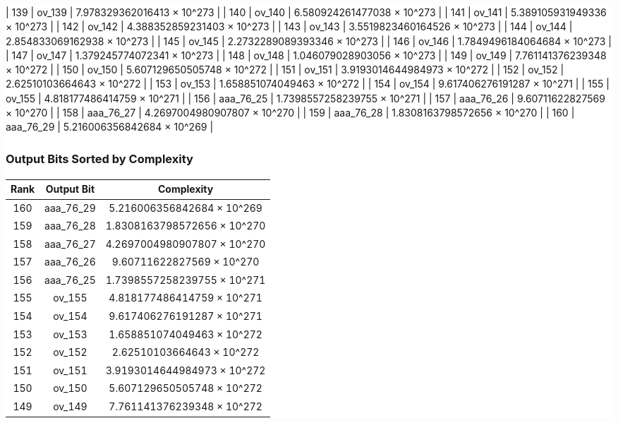 | 139 | ov_139 | 7.978329362016413 × 10^273 |
| 140 | ov_140 | 6.580924261477038 × 10^273 |
| 141 | ov_141 | 5.389105931949336 × 10^273 |
| 142 | ov_142 | 4.388352859231403 × 10^273 |
| 143 | ov_143 | 3.5519823460164526 × 10^273 |
| 144 | ov_144 | 2.854833069162938 × 10^273 |
| 145 | ov_145 | 2.2732289089393346 × 10^273 |
| 146 | ov_146 | 1.7849496184064684 × 10^273 |
| 147 | ov_147 | 1.379245774072341 × 10^273 |
| 148 | ov_148 | 1.046079028903056 × 10^273 |
| 149 | ov_149 | 7.761141376239348 × 10^272 |
| 150 | ov_150 | 5.607129650505748 × 10^272 |
| 151 | ov_151 | 3.9193014644984973 × 10^272 |
| 152 | ov_152 | 2.62510103664643 × 10^272 |
| 153 | ov_153 | 1.658851074049463 × 10^272 |
| 154 | ov_154 | 9.617406276191287 × 10^271 |
| 155 | ov_155 | 4.818177486414759 × 10^271 |
| 156 | aaa_76_25 | 1.7398557258239755 × 10^271 |
| 157 | aaa_76_26 | 9.60711622827569 × 10^270 |
| 158 | aaa_76_27 | 4.2697004980907807 × 10^270 |
| 159 | aaa_76_28 | 1.8308163798572656 × 10^270 |
| 160 | aaa_76_29 | 5.216006356842684 × 10^269 |

### Output Bits Sorted by Complexity

| Rank | Output Bit | Complexity |
|:----:|:----------:|:----------:|
| 160 | aaa_76_29 | 5.216006356842684 × 10^269 |
| 159 | aaa_76_28 | 1.8308163798572656 × 10^270 |
| 158 | aaa_76_27 | 4.2697004980907807 × 10^270 |
| 157 | aaa_76_26 | 9.60711622827569 × 10^270 |
| 156 | aaa_76_25 | 1.7398557258239755 × 10^271 |
| 155 | ov_155 | 4.818177486414759 × 10^271 |
| 154 | ov_154 | 9.617406276191287 × 10^271 |
| 153 | ov_153 | 1.658851074049463 × 10^272 |
| 152 | ov_152 | 2.62510103664643 × 10^272 |
| 151 | ov_151 | 3.9193014644984973 × 10^272 |
| 150 | ov_150 | 5.607129650505748 × 10^272 |
| 149 | ov_149 | 7.761141376239348 × 10^272 |
